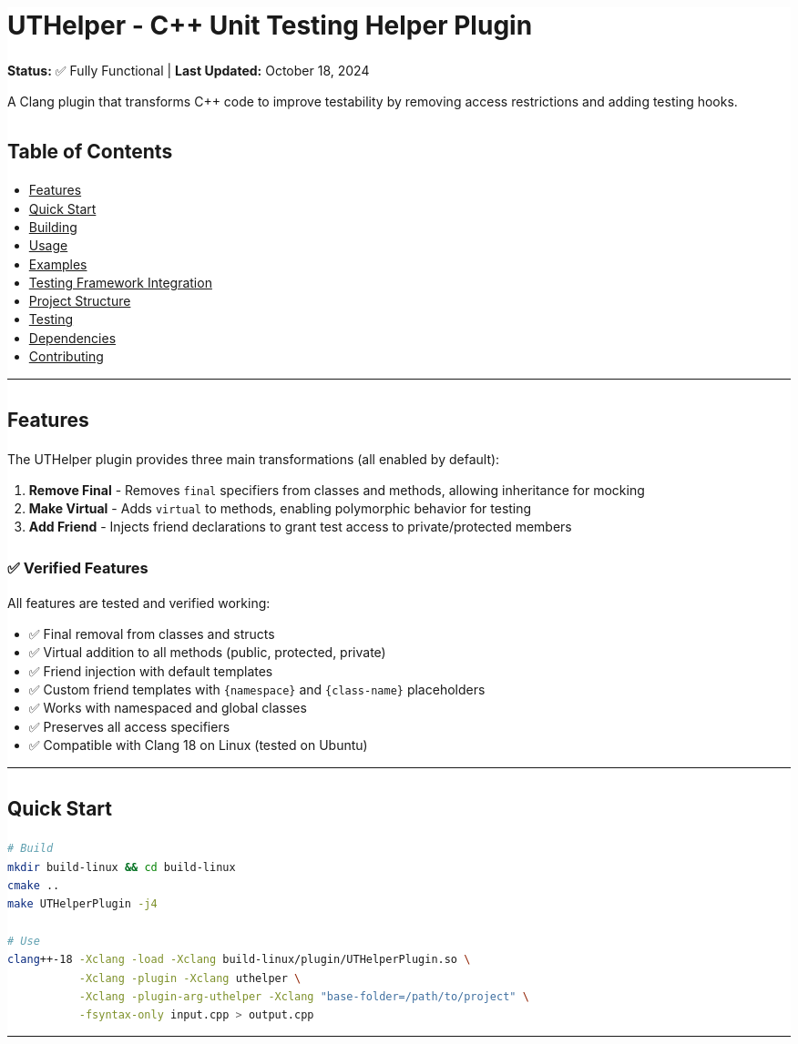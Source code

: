 # UTHelper - C++ Unit Testing Helper Plugin

**Status:** ✅ Fully Functional | **Last Updated:** October 18, 2024

A Clang plugin that transforms C++ code to improve testability by removing access restrictions and adding testing hooks.

## Table of Contents

- [Features](#features)
- [Quick Start](#quick-start)
- [Building](#building)
- [Usage](#usage)
- [Examples](#examples)
- [Testing Framework Integration](#testing-framework-integration)
- [Project Structure](#project-structure)
- [Testing](#testing)
- [Dependencies](#dependencies)
- [Contributing](#contributing)

---

## Features

The UTHelper plugin provides three main transformations (all enabled by default):

1. **Remove Final** - Removes `final` specifiers from classes and methods, allowing inheritance for mocking
2. **Make Virtual** - Adds `virtual` to methods, enabling polymorphic behavior for testing
3. **Add Friend** - Injects friend declarations to grant test access to private/protected members

### ✅ Verified Features

All features are tested and verified working:

- ✅ Final removal from classes and structs
- ✅ Virtual addition to all methods (public, protected, private)
- ✅ Friend injection with default templates
- ✅ Custom friend templates with `{namespace}` and `{class-name}` placeholders
- ✅ Works with namespaced and global classes
- ✅ Preserves all access specifiers
- ✅ Compatible with Clang 18 on Linux (tested on Ubuntu)

---

## Quick Start

```bash
# Build
mkdir build-linux && cd build-linux
cmake ..
make UTHelperPlugin -j4

# Use
clang++-18 -Xclang -load -Xclang build-linux/plugin/UTHelperPlugin.so \
           -Xclang -plugin -Xclang uthelper \
           -Xclang -plugin-arg-uthelper -Xclang "base-folder=/path/to/project" \
           -fsyntax-only input.cpp > output.cpp
```

---
